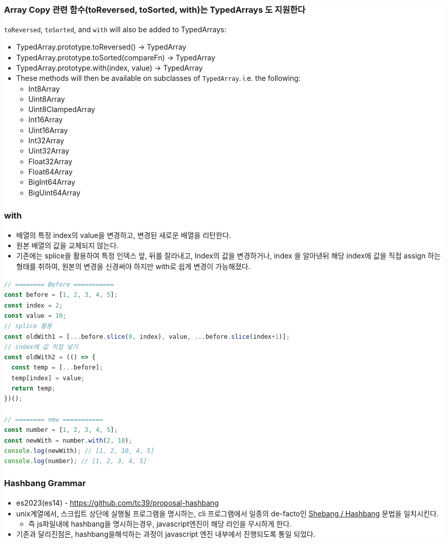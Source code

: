 ### Array Copy 관련 함수(toReversed, toSorted, with)는 TypedArrays 도 지원한다

`toReversed`, `toSorted`, and `with` will also be added to TypedArrays:

- TypedArray.prototype.toReversed() -> TypedArray
- TypedArray.prototype.toSorted(compareFn) -> TypedArray
- TypedArray.prototype.with(index, value) -> TypedArray
- These methods will then be available on subclasses of `TypedArray`. i.e. the following:
    - Int8Array
    - Uint8Array
    - Uint8ClampedArray
    - Int16Array
    - Uint16Array
    - Int32Array
    - Uint32Array
    - Float32Array
    - Float64Array
    - BigInt64Array
    - BigUint64Array

### with

- 배열의 특정 index의  value을 변경하고, 변경된 새로운 배열을 리턴한다.
- 원본 배열의 값을 교체되지 않는다.
- 기존에는 splice을 활용하여 특정 인덱스 앞, 뒤를 잘라내고, Index의 값을 변경하거나, index 을 알아낸뒤 해당 index에 값을 직접 assign 하는 형태를 취하여, 원본의 변경을 신경써야 하지만 with로 쉽게 변경이 가능해졌다.

```jsx
// ======== Before =========== 
const before = [1, 2, 3, 4, 5];
const index = 2;
const value = 10;
// splice 활용
const oldWith1 = [...before.slice(0, index), value, ...before.slice(index+1)];
// index에 값 직접 넣기
const oldWith2 = (() => {
  const temp = [...before];
  temp[index] = value;
  return temp;
})();

// ======== new =========== 
const number = [1, 2, 3, 4, 5];
const newWith = number.with(2, 10);
console.log(newWith); // [1, 2, 10, 4, 5]
console.log(number); // [1, 2, 3, 4, 5]
```

### Hashbang Grammar

- es2023(es14) - https://github.com/tc39/proposal-hashbang
- unix계열에서, 스크립트 상단에 실행될 프로그램을 명시하는, cli 프로그램에서 일종의 de-facto인 [Shebang / Hashbang](https://en.wikipedia.org/wiki/Shebang_(Unix)) 문법을 일치시킨다.
    - 즉 js파일내에 hashbang을 명시하는경우, javascript엔진이 해당 라인을 무시하게 한다.
- 기존과 달리진점은, hashbang을해석하는 과정이 javascript 엔진 내부에서 진행되도록 통일 되었다.
